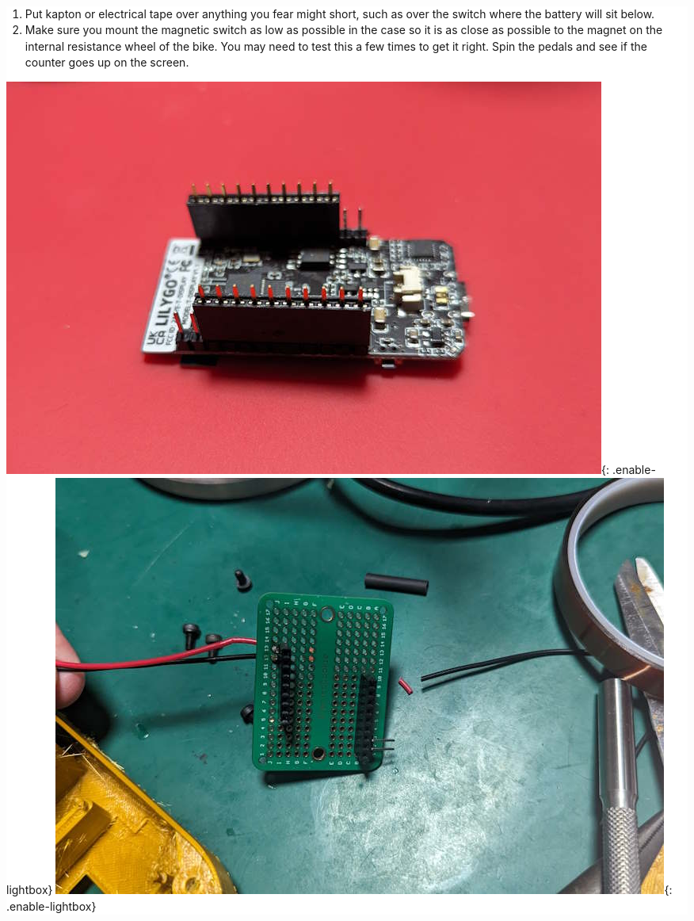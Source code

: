 1. Put kapton or electrical tape over anything you fear might short, such as over the switch where the battery will sit below.
1. Make sure you mount the magnetic switch as low as possible in the case so it is as close as possible to the magnet on the internal resistance wheel of the bike. You may need to test this a few times to get it right. Spin the pedals and see if the counter goes up on the screen.

![T-Display Headers Offset](/assets/posts/2024-05-24-VirtualBike/tdisplayheaders.jpg){: .enable-lightbox}
![T-Display Headers Offset](/assets/posts/2024-05-24-VirtualBike/tdisplayheaders2.jpg){: .enable-lightbox}